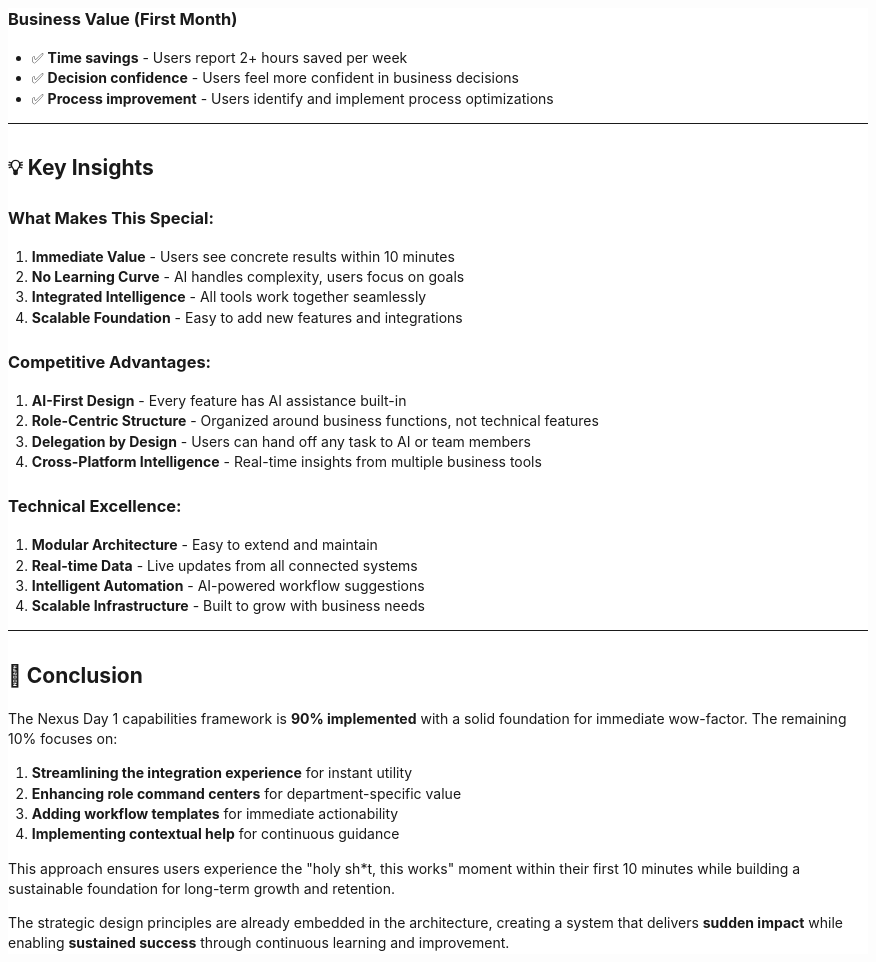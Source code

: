 ### **Business Value (First Month)**
- ✅ **Time savings** - Users report 2+ hours saved per week
- ✅ **Decision confidence** - Users feel more confident in business decisions
- ✅ **Process improvement** - Users identify and implement process optimizations

---

## 💡 **Key Insights**

### **What Makes This Special:**
1. **Immediate Value** - Users see concrete results within 10 minutes
2. **No Learning Curve** - AI handles complexity, users focus on goals
3. **Integrated Intelligence** - All tools work together seamlessly
4. **Scalable Foundation** - Easy to add new features and integrations

### **Competitive Advantages:**
1. **AI-First Design** - Every feature has AI assistance built-in
2. **Role-Centric Structure** - Organized around business functions, not technical features
3. **Delegation by Design** - Users can hand off any task to AI or team members
4. **Cross-Platform Intelligence** - Real-time insights from multiple business tools

### **Technical Excellence:**
1. **Modular Architecture** - Easy to extend and maintain
2. **Real-time Data** - Live updates from all connected systems
3. **Intelligent Automation** - AI-powered workflow suggestions
4. **Scalable Infrastructure** - Built to grow with business needs

---

## 🚀 **Conclusion**

The Nexus Day 1 capabilities framework is **90% implemented** with a solid foundation for immediate wow-factor. The remaining 10% focuses on:

1. **Streamlining the integration experience** for instant utility
2. **Enhancing role command centers** for department-specific value
3. **Adding workflow templates** for immediate actionability
4. **Implementing contextual help** for continuous guidance

This approach ensures users experience the "holy sh*t, this works" moment within their first 10 minutes while building a sustainable foundation for long-term growth and retention.

The strategic design principles are already embedded in the architecture, creating a system that delivers **sudden impact** while enabling **sustained success** through continuous learning and improvement.
